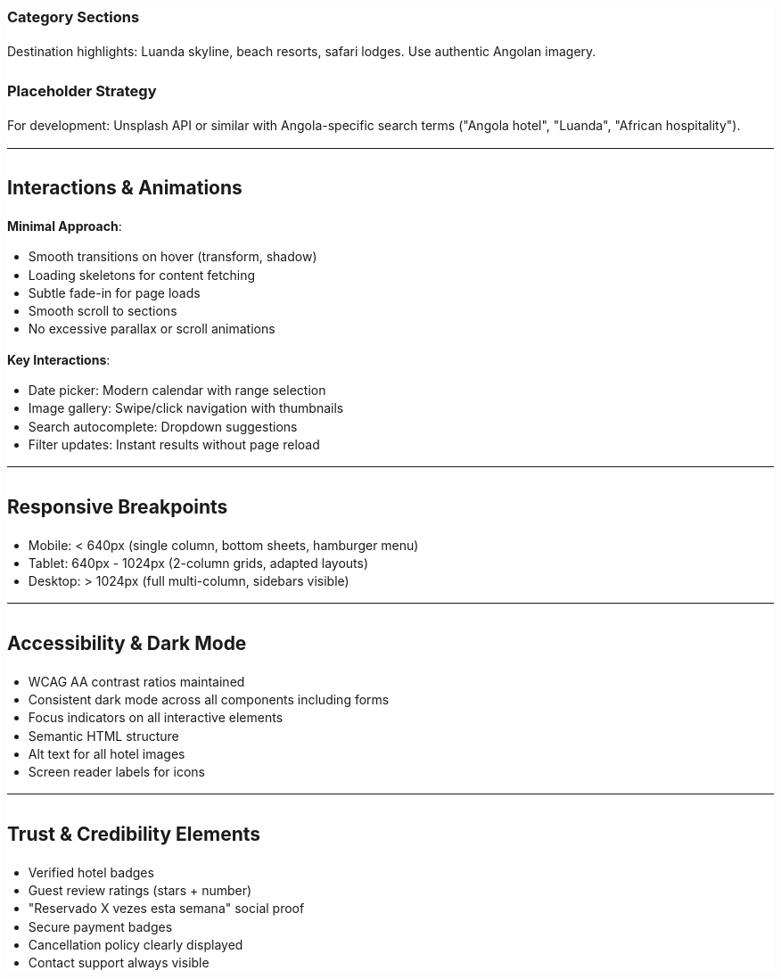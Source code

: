 ### Category Sections
Destination highlights: Luanda skyline, beach resorts, safari lodges. Use authentic Angolan imagery.

### Placeholder Strategy
For development: Unsplash API or similar with Angola-specific search terms ("Angola hotel", "Luanda", "African hospitality").

---

## Interactions & Animations

**Minimal Approach**:
- Smooth transitions on hover (transform, shadow)
- Loading skeletons for content fetching
- Subtle fade-in for page loads
- Smooth scroll to sections
- No excessive parallax or scroll animations

**Key Interactions**:
- Date picker: Modern calendar with range selection
- Image gallery: Swipe/click navigation with thumbnails
- Search autocomplete: Dropdown suggestions
- Filter updates: Instant results without page reload

---

## Responsive Breakpoints

- Mobile: < 640px (single column, bottom sheets, hamburger menu)
- Tablet: 640px - 1024px (2-column grids, adapted layouts)
- Desktop: > 1024px (full multi-column, sidebars visible)

---

## Accessibility & Dark Mode

- WCAG AA contrast ratios maintained
- Consistent dark mode across all components including forms
- Focus indicators on all interactive elements
- Semantic HTML structure
- Alt text for all hotel images
- Screen reader labels for icons

---

## Trust & Credibility Elements

- Verified hotel badges
- Guest review ratings (stars + number)
- "Reservado X vezes esta semana" social proof
- Secure payment badges
- Cancellation policy clearly displayed
- Contact support always visible